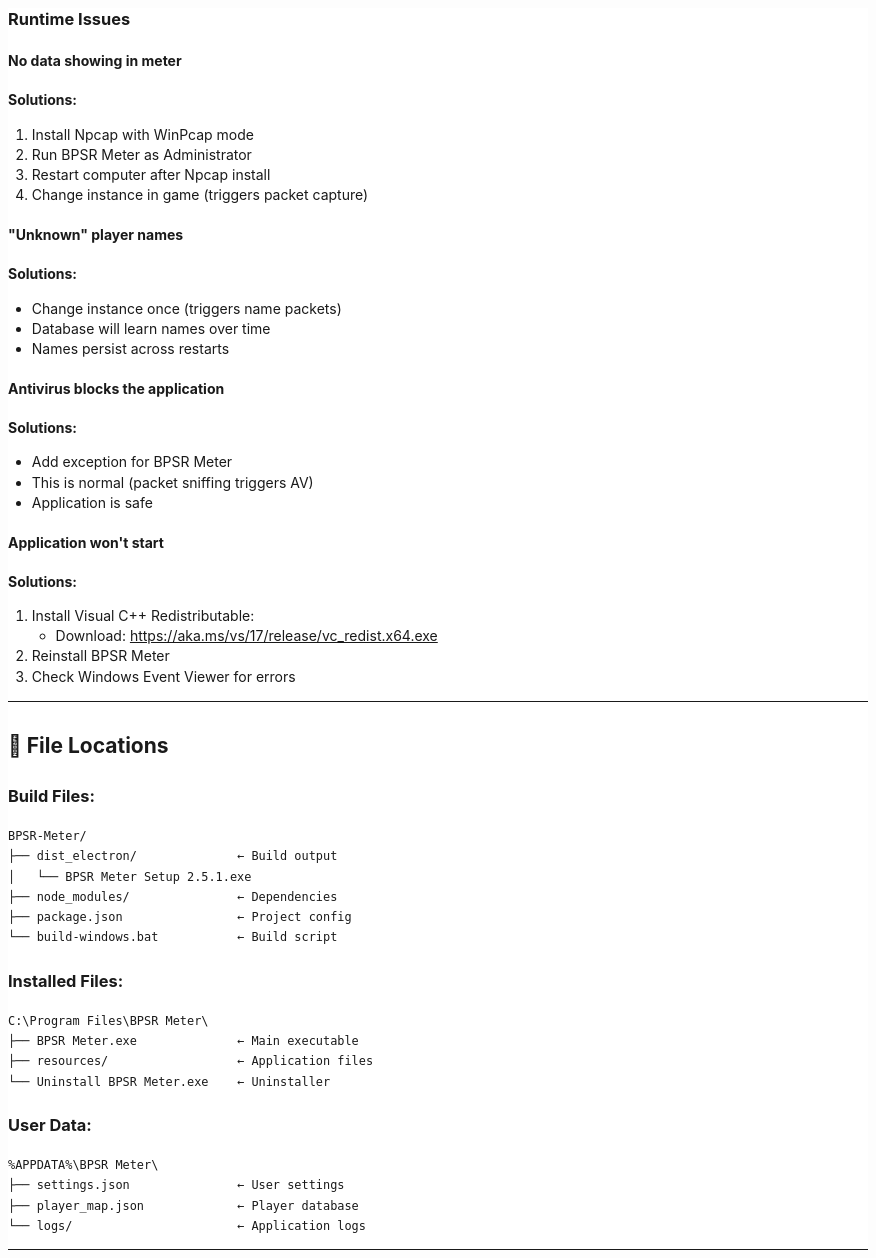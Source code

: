 ### Runtime Issues

#### No data showing in meter
**Solutions:**
1. Install Npcap with WinPcap mode
2. Run BPSR Meter as Administrator
3. Restart computer after Npcap install
4. Change instance in game (triggers packet capture)

#### "Unknown" player names
**Solutions:**
- Change instance once (triggers name packets)
- Database will learn names over time
- Names persist across restarts

#### Antivirus blocks the application
**Solutions:**
- Add exception for BPSR Meter
- This is normal (packet sniffing triggers AV)
- Application is safe

#### Application won't start
**Solutions:**
1. Install Visual C++ Redistributable:
   - Download: https://aka.ms/vs/17/release/vc_redist.x64.exe
2. Reinstall BPSR Meter
3. Check Windows Event Viewer for errors

---

## 📁 File Locations

### Build Files:
```
BPSR-Meter/
├── dist_electron/              ← Build output
│   └── BPSR Meter Setup 2.5.1.exe
├── node_modules/               ← Dependencies
├── package.json                ← Project config
└── build-windows.bat           ← Build script
```

### Installed Files:
```
C:\Program Files\BPSR Meter\
├── BPSR Meter.exe              ← Main executable
├── resources/                  ← Application files
└── Uninstall BPSR Meter.exe    ← Uninstaller
```

### User Data:
```
%APPDATA%\BPSR Meter\
├── settings.json               ← User settings
├── player_map.json             ← Player database
└── logs/                       ← Application logs
```

---